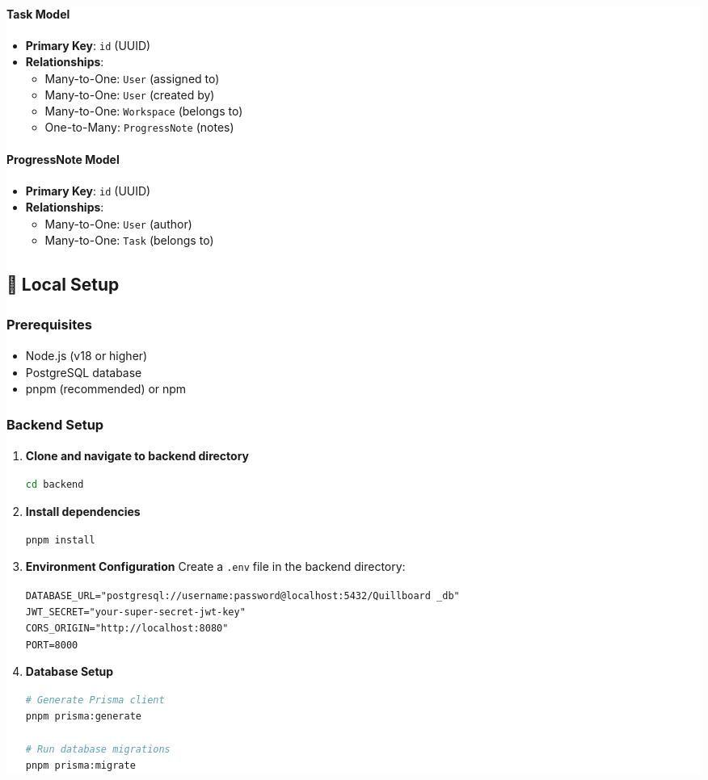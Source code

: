 #### Task Model

- **Primary Key**: `id` (UUID)
- **Relationships**:
  - Many-to-One: `User` (assigned to)
  - Many-to-One: `User` (created by)
  - Many-to-One: `Workspace` (belongs to)
  - One-to-Many: `ProgressNote` (notes)

#### ProgressNote Model

- **Primary Key**: `id` (UUID)
- **Relationships**:
  - Many-to-One: `User` (author)
  - Many-to-One: `Task` (belongs to)

## 🚀 Local Setup

### Prerequisites

- Node.js (v18 or higher)
- PostgreSQL database
- pnpm (recommended) or npm

### Backend Setup

1. **Clone and navigate to backend directory**

   ```bash
   cd backend
   ```

2. **Install dependencies**

   ```bash
   pnpm install
   ```

3. **Environment Configuration**
   Create a `.env` file in the backend directory:

   ```env
   DATABASE_URL="postgresql://username:password@localhost:5432/Quillboard _db"
   JWT_SECRET="your-super-secret-jwt-key"
   CORS_ORIGIN="http://localhost:8080"
   PORT=8000
   ```

4. **Database Setup**

   ```bash
   # Generate Prisma client
   pnpm prisma:generate

   # Run database migrations
   pnpm prisma:migrate
   ```
